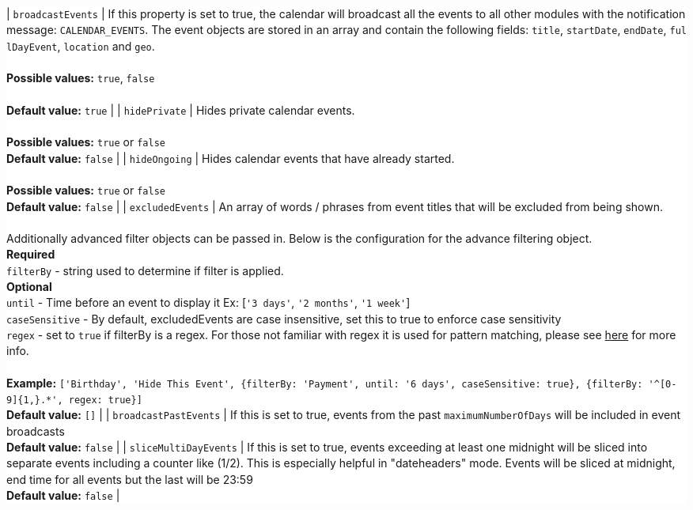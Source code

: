 | `broadcastEvents`            | If this property is set to true, the calendar will broadcast all the events to all other modules with the notification message: `CALENDAR_EVENTS`. The event objects are stored in an array and contain the following fields: `title`, `startDate`, `endDate`, `fullDayEvent`, `location` and `geo`. <br><br> **Possible values:** `true`, `false` <br><br> **Default value:** `true`                                                                                                                                                                                                                                                                                                                                                                                                                                                                                                                |
| `hidePrivate`                | Hides private calendar events. <br><br> **Possible values:** `true` or `false` <br> **Default value:** `false`                                                                                                                                                                                                                                                                                                                                                                                                                                                                                                                                                                                                                                                                                                                                                                                       |
| `hideOngoing`                | Hides calendar events that have already started. <br><br> **Possible values:** `true` or `false` <br> **Default value:** `false`                                                                                                                                                                                                                                                                                                                                                                                                                                                                                                                                                                                                                                                                                                                                                                     |
| `excludedEvents`             | An array of words / phrases from event titles that will be excluded from being shown. <br><br>Additionally advanced filter objects can be passed in. Below is the configuration for the advance filtering object.<br>**Required**<br>`filterBy` - string used to determine if filter is applied.<br>**Optional**<br>`until` - Time before an event to display it Ex: [`'3 days'`, `'2 months'`, `'1 week'`]<br>`caseSensitive` - By default, excludedEvents are case insensitive, set this to true to enforce case sensitivity<br>`regex` - set to `true` if filterBy is a regex. For those not familiar with regex it is used for pattern matching, please see [here](https://regexr.com/) for more info.<br><br> **Example:** `['Birthday', 'Hide This Event', {filterBy: 'Payment', until: '6 days', caseSensitive: true}, {filterBy: '^[0-9]{1,}.*', regex: true}]` <br> **Default value:** `[]` |
| `broadcastPastEvents`        | If this is set to true, events from the past `maximumNumberOfDays` will be included in event broadcasts <br> **Default value:** `false`                                                                                                                                                                                                                                                                                                                                                                                                                                                                                                                                                                                                                                                                                                                                                              |
| `sliceMultiDayEvents`        | If this is set to true, events exceeding at least one midnight will be sliced into separate events including a counter like (1/2). This is especially helpful in "dateheaders" mode. Events will be sliced at midnight, end time for all events but the last will be 23:59 <br> **Default value:** `false`                                                                                                                                                                                                                                                                                                                                                                                                                                                                                                                                                                                           |